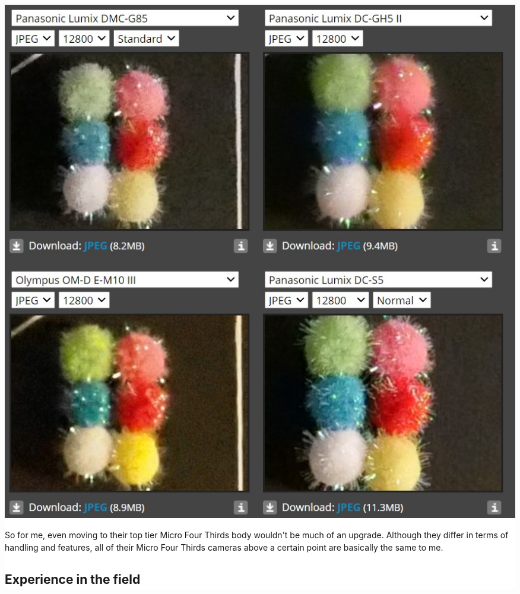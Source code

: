 ![G85 actually looks a little cleaner at high ISO... Source: dpreview.com](./mft-high-iso.jpg)

So for me, even moving to their top tier Micro Four Thirds body wouldn't be much of an upgrade. Although they differ in terms of handling and features, all of their Micro Four Thirds cameras above a certain point are basically the same to me.

## Experience in the field
